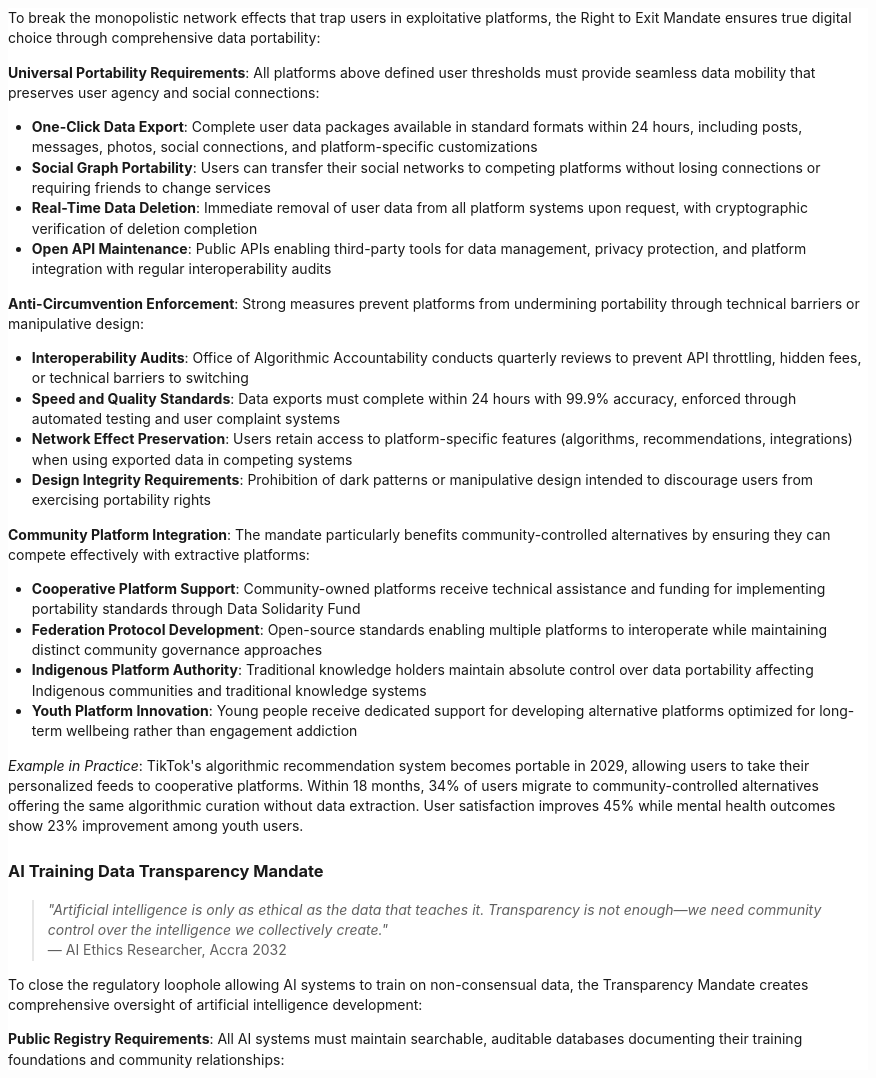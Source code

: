 To break the monopolistic network effects that trap users in exploitative platforms, the Right to Exit Mandate ensures true digital choice through comprehensive data portability:

**Universal Portability Requirements**: All platforms above defined user thresholds must provide seamless data mobility that preserves user agency and social connections:

- **One-Click Data Export**: Complete user data packages available in standard formats within 24 hours, including posts, messages, photos, social connections, and platform-specific customizations
- **Social Graph Portability**: Users can transfer their social networks to competing platforms without losing connections or requiring friends to change services
- **Real-Time Data Deletion**: Immediate removal of user data from all platform systems upon request, with cryptographic verification of deletion completion
- **Open API Maintenance**: Public APIs enabling third-party tools for data management, privacy protection, and platform integration with regular interoperability audits

**Anti-Circumvention Enforcement**: Strong measures prevent platforms from undermining portability through technical barriers or manipulative design:

- **Interoperability Audits**: Office of Algorithmic Accountability conducts quarterly reviews to prevent API throttling, hidden fees, or technical barriers to switching
- **Speed and Quality Standards**: Data exports must complete within 24 hours with 99.9% accuracy, enforced through automated testing and user complaint systems
- **Network Effect Preservation**: Users retain access to platform-specific features (algorithms, recommendations, integrations) when using exported data in competing systems
- **Design Integrity Requirements**: Prohibition of dark patterns or manipulative design intended to discourage users from exercising portability rights

**Community Platform Integration**: The mandate particularly benefits community-controlled alternatives by ensuring they can compete effectively with extractive platforms:

- **Cooperative Platform Support**: Community-owned platforms receive technical assistance and funding for implementing portability standards through Data Solidarity Fund
- **Federation Protocol Development**: Open-source standards enabling multiple platforms to interoperate while maintaining distinct community governance approaches
- **Indigenous Platform Authority**: Traditional knowledge holders maintain absolute control over data portability affecting Indigenous communities and traditional knowledge systems
- **Youth Platform Innovation**: Young people receive dedicated support for developing alternative platforms optimized for long-term wellbeing rather than engagement addiction

*Example in Practice*: TikTok's algorithmic recommendation system becomes portable in 2029, allowing users to take their personalized feeds to cooperative platforms. Within 18 months, 34% of users migrate to community-controlled alternatives offering the same algorithmic curation without data extraction. User satisfaction improves 45% while mental health outcomes show 23% improvement among youth users.

### AI Training Data Transparency Mandate

> *"Artificial intelligence is only as ethical as the data that teaches it. Transparency is not enough—we need community control over the intelligence we collectively create."*  
> — AI Ethics Researcher, Accra 2032

To close the regulatory loophole allowing AI systems to train on non-consensual data, the Transparency Mandate creates comprehensive oversight of artificial intelligence development:

**Public Registry Requirements**: All AI systems must maintain searchable, auditable databases documenting their training foundations and community relationships:
